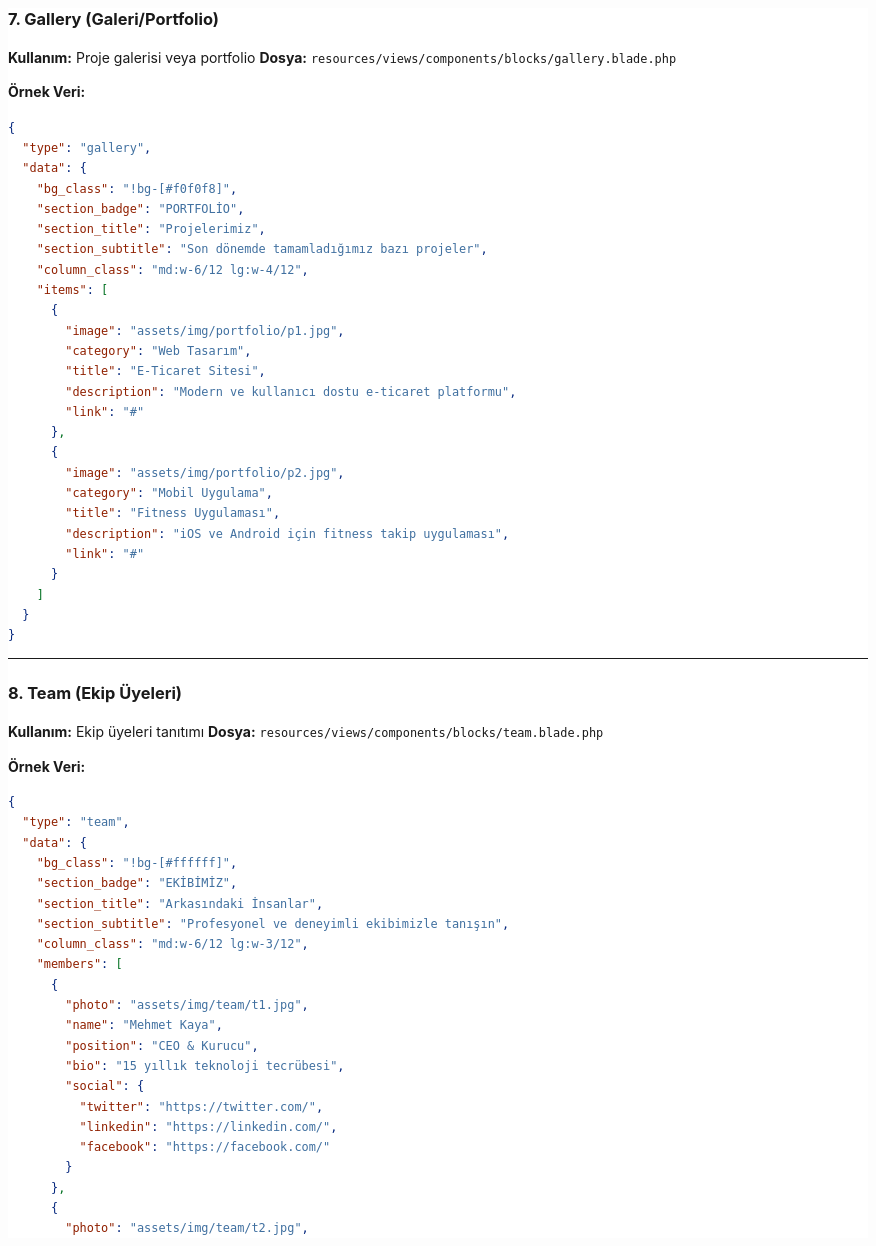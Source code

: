 
### 7. Gallery (Galeri/Portfolio)
**Kullanım:** Proje galerisi veya portfolio
**Dosya:** `resources/views/components/blocks/gallery.blade.php`

**Örnek Veri:**
```json
{
  "type": "gallery",
  "data": {
    "bg_class": "!bg-[#f0f0f8]",
    "section_badge": "PORTFOLİO",
    "section_title": "Projelerimiz",
    "section_subtitle": "Son dönemde tamamladığımız bazı projeler",
    "column_class": "md:w-6/12 lg:w-4/12",
    "items": [
      {
        "image": "assets/img/portfolio/p1.jpg",
        "category": "Web Tasarım",
        "title": "E-Ticaret Sitesi",
        "description": "Modern ve kullanıcı dostu e-ticaret platformu",
        "link": "#"
      },
      {
        "image": "assets/img/portfolio/p2.jpg",
        "category": "Mobil Uygulama",
        "title": "Fitness Uygulaması",
        "description": "iOS ve Android için fitness takip uygulaması",
        "link": "#"
      }
    ]
  }
}
```

---

### 8. Team (Ekip Üyeleri)
**Kullanım:** Ekip üyeleri tanıtımı
**Dosya:** `resources/views/components/blocks/team.blade.php`

**Örnek Veri:**
```json
{
  "type": "team",
  "data": {
    "bg_class": "!bg-[#ffffff]",
    "section_badge": "EKİBİMİZ",
    "section_title": "Arkasındaki İnsanlar",
    "section_subtitle": "Profesyonel ve deneyimli ekibimizle tanışın",
    "column_class": "md:w-6/12 lg:w-3/12",
    "members": [
      {
        "photo": "assets/img/team/t1.jpg",
        "name": "Mehmet Kaya",
        "position": "CEO & Kurucu",
        "bio": "15 yıllık teknoloji tecrübesi",
        "social": {
          "twitter": "https://twitter.com/",
          "linkedin": "https://linkedin.com/",
          "facebook": "https://facebook.com/"
        }
      },
      {
        "photo": "assets/img/team/t2.jpg",
```
